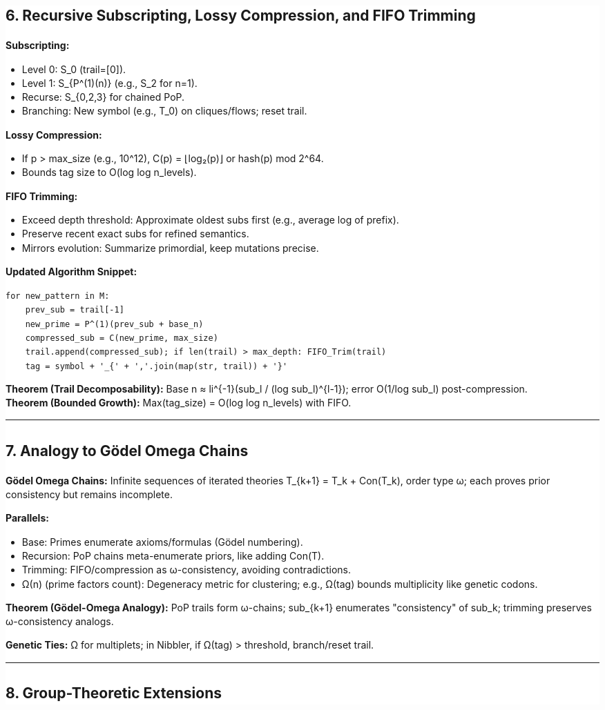 ## 6. Recursive Subscripting, Lossy Compression, and FIFO Trimming

**Subscripting:**  
- Level 0: S_0 (trail=[0]).  
- Level 1: S_{P^(1)(n)} (e.g., S_2 for n=1).  
- Recurse: S_{0,2,3} for chained PoP.  
- Branching: New symbol (e.g., T_0) on cliques/flows; reset trail.  

**Lossy Compression:**  
- If p > max_size (e.g., 10^12), C(p) = ⌊log₂(p)⌋ or hash(p) mod 2^64.  
- Bounds tag size to O(log log n_levels).  

**FIFO Trimming:**  
- Exceed depth threshold: Approximate oldest subs first (e.g., average log of prefix).  
- Preserve recent exact subs for refined semantics.  
- Mirrors evolution: Summarize primordial, keep mutations precise.  

**Updated Algorithm Snippet:**  
```
for new_pattern in M:
    prev_sub = trail[-1]
    new_prime = P^(1)(prev_sub + base_n)
    compressed_sub = C(new_prime, max_size)
    trail.append(compressed_sub); if len(trail) > max_depth: FIFO_Trim(trail)
    tag = symbol + '_{' + ','.join(map(str, trail)) + '}'
```

**Theorem (Trail Decomposability):** Base n ≈ li^{-1}(sub_l / (log sub_l)^{l-1}); error O(1/log sub_l) post-compression.  
**Theorem (Bounded Growth):** Max(tag_size) = O(log log n_levels) with FIFO.

---

## 7. Analogy to Gödel Omega Chains

**Gödel Omega Chains:** Infinite sequences of iterated theories T_{k+1} = T_k + Con(T_k), order type ω; each proves prior consistency but remains incomplete.  

**Parallels:**  
- Base: Primes enumerate axioms/formulas (Gödel numbering).  
- Recursion: PoP chains meta-enumerate priors, like adding Con(T).  
- Trimming: FIFO/compression as ω-consistency, avoiding contradictions.  
- Ω(n) (prime factors count): Degeneracy metric for clustering; e.g., Ω(tag) bounds multiplicity like genetic codons.  

**Theorem (Gödel-Omega Analogy):** PoP trails form ω-chains; sub_{k+1} enumerates "consistency" of sub_k; trimming preserves ω-consistency analogs.  

**Genetic Ties:** Ω for multiplets; in Nibbler, if Ω(tag) > threshold, branch/reset trail.

---

## 8. Group-Theoretic Extensions
